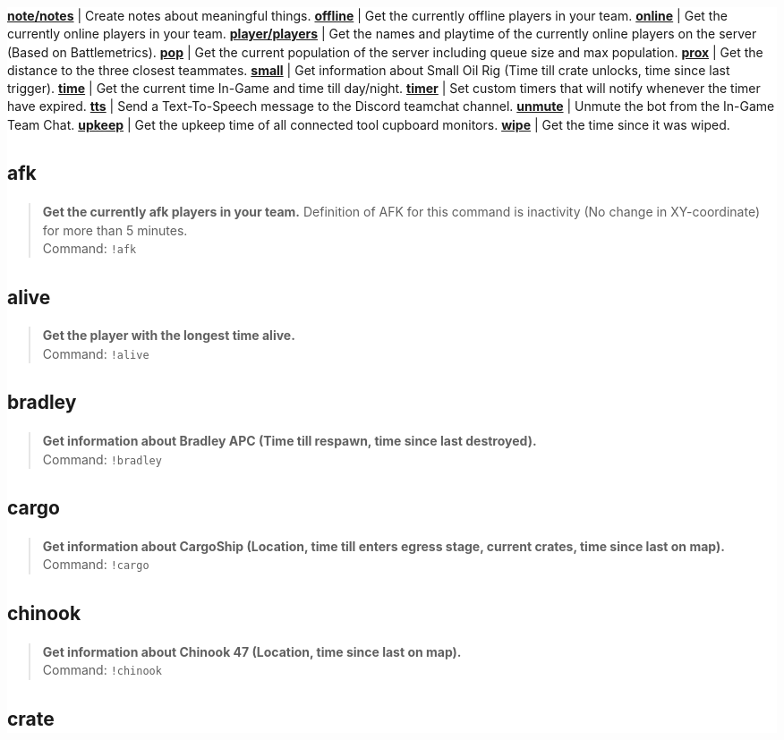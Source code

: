 [**note/notes**](commands.md#notenotes) | Create notes about meaningful things.
[**offline**](commands.md#offline) | Get the currently offline players in your team.
[**online**](commands.md#online) | Get the currently online players in your team.
[**player/players**](commands.md#playerplayers) | Get the names and playtime of the currently online players on the server (Based on Battlemetrics).
[**pop**](commands.md#pop) | Get the current population of the server including queue size and max population.
[**prox**](commands.md#prox) | Get the distance to the three closest teammates.
[**small**](commands.md#small) | Get information about Small Oil Rig (Time till crate unlocks, time since last trigger).
[**time**](commands.md#time) | Get the current time In-Game and time till day/night.
[**timer**](commands.md#timer) | Set custom timers that will notify whenever the timer have expired.
[**tts**](commands.md#tts) | Send a Text-To-Speech message to the Discord teamchat channel.
[**unmute**](commands.md#unmute) | Unmute the bot from the In-Game Team Chat.
[**upkeep**](commands.md#upkeep) | Get the upkeep time of all connected tool cupboard monitors.
[**wipe**](commands.md#wipe) | Get the time since it was wiped.



## **afk**

> **Get the currently afk players in your team.** Definition of AFK for this command is inactivity (No change in XY-coordinate) for more than 5 minutes.
<br>Command: `!afk`


## **alive**

> **Get the player with the longest time alive.**
<br>Command: `!alive`


## **bradley**

> **Get information about Bradley APC (Time till respawn, time since last destroyed).**
<br>Command: `!bradley`


## **cargo**

> **Get information about CargoShip (Location, time till enters egress stage, current crates, time since last on map).**
<br>Command: `!cargo`


## **chinook**

> **Get information about Chinook 47 (Location, time since last on map).**
<br>Command: `!chinook`


## **crate**
